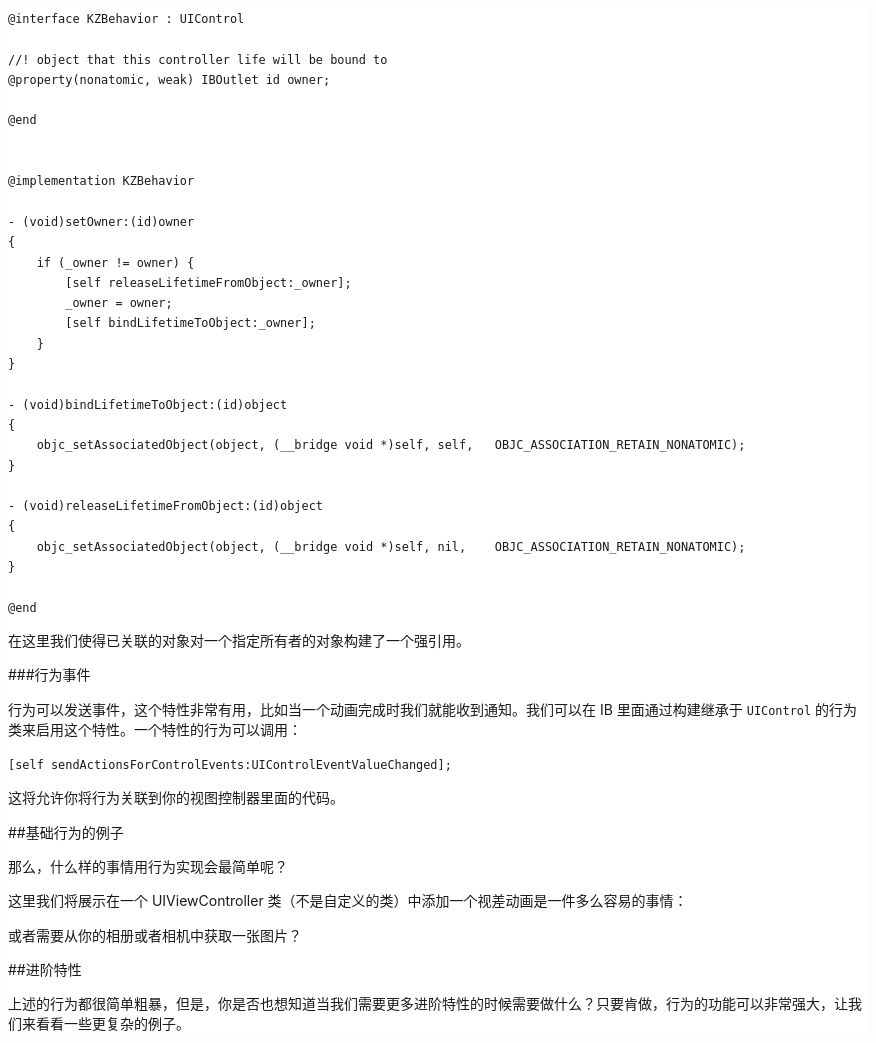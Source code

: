 	@interface KZBehavior : UIControl
	
	//! object that this controller life will be bound to
	@property(nonatomic, weak) IBOutlet id owner;
	
	@end
	
	
	@implementation KZBehavior
	
	- (void)setOwner:(id)owner
	{
        if (_owner != owner) {
            [self releaseLifetimeFromObject:_owner];
            _owner = owner;
            [self bindLifetimeToObject:_owner];
        }
	}
	
	- (void)bindLifetimeToObject:(id)object
	{
	    objc_setAssociatedObject(object, (__bridge void *)self, self, 	OBJC_ASSOCIATION_RETAIN_NONATOMIC);
	}
	
	- (void)releaseLifetimeFromObject:(id)object
	{
	    objc_setAssociatedObject(object, (__bridge void *)self, nil, 	OBJC_ASSOCIATION_RETAIN_NONATOMIC);
	}
	
	@end

在这里我们使得已关联的对象对一个指定所有者的对象构建了一个强引用。

###行为事件

行为可以发送事件，这个特性非常有用，比如当一个动画完成时我们就能收到通知。我们可以在 IB 里面通过构建继承于 `UIControl` 的行为类来启用这个特性。一个特性的行为可以调用：

	[self sendActionsForControlEvents:UIControlEventValueChanged];

这将允许你将行为关联到你的视图控制器里面的代码。

##基础行为的例子

那么，什么样的事情用行为实现会最简单呢？

这里我们将展示在一个 UIViewController 类（不是自定义的类）中添加一个视差动画是一件多么容易的事情：

<video controls="1" style="display:block;max-width:100%;height:auto;border:0;">
  <source src="http://img.objccn.io/issue-13/parallaxAnimationBehaviour.mp4">
</video>

或者需要从你的相册或者相机中获取一张图片？

<video controls="1" style="display:block;max-width:100%;height:auto;border:0;">
  <source src="http://img.objccn.io/issue-13/imagePickerBehaviour.mp4">
</video>

##进阶特性

上述的行为都很简单粗暴，但是，你是否也想知道当我们需要更多进阶特性的时候需要做什么？只要肯做，行为的功能可以非常强大，让我们来看看一些更复杂的例子。
